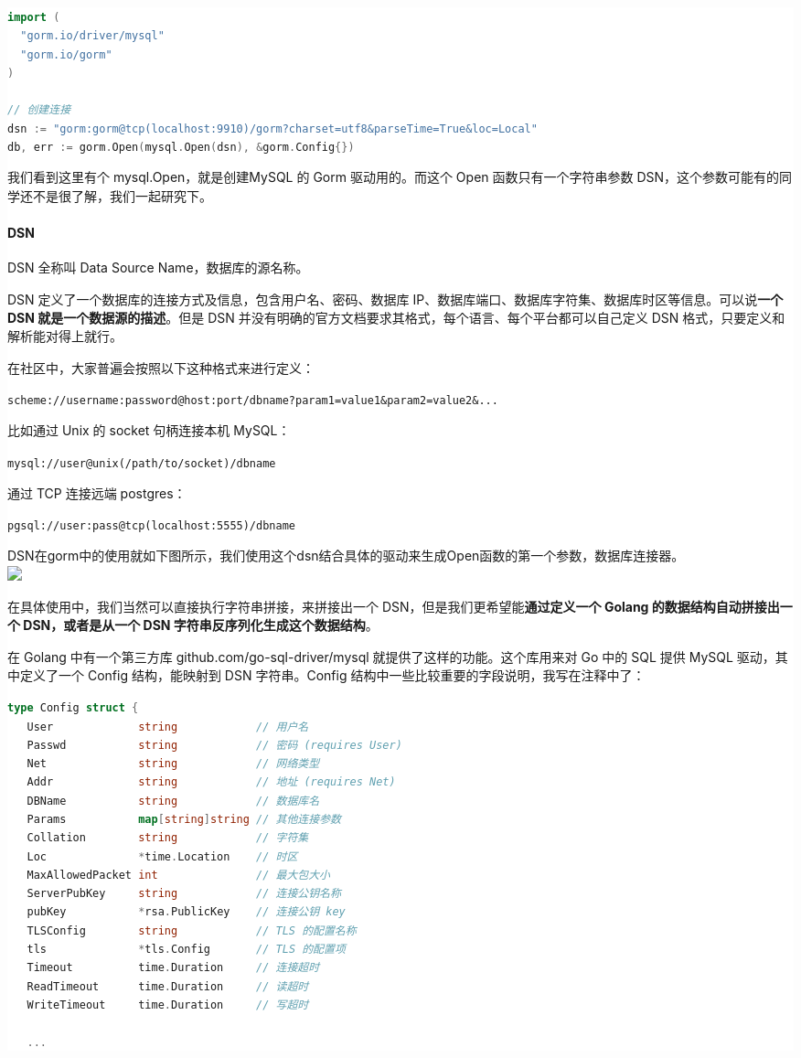 ```go
import (
  "gorm.io/driver/mysql"
  "gorm.io/gorm"
)

// 创建连接
dsn := "gorm:gorm@tcp(localhost:9910)/gorm?charset=utf8&parseTime=True&loc=Local"
db, err := gorm.Open(mysql.Open(dsn), &gorm.Config{})

```

我们看到这里有个 mysql.Open，就是创建MySQL 的 Gorm 驱动用的。而这个 Open 函数只有一个字符串参数 DSN，这个参数可能有的同学还不是很了解，我们一起研究下。

#### DSN

DSN 全称叫 Data Source Name，数据库的源名称。

DSN 定义了一个数据库的连接方式及信息，包含用户名、密码、数据库 IP、数据库端口、数据库字符集、数据库时区等信息。可以说**一个 DSN 就是一个数据源的描述**。但是 DSN 并没有明确的官方文档要求其格式，每个语言、每个平台都可以自己定义 DSN 格式，只要定义和解析能对得上就行。

在社区中，大家普遍会按照以下这种格式来进行定义：

```plain
scheme://username:password@host:port/dbname?param1=value1&param2=value2&...

```

比如通过 Unix 的 socket 句柄连接本机 MySQL：

```plain
mysql://user@unix(/path/to/socket)/dbname

```

通过 TCP 连接远端 postgres：

```plain
pgsql://user:pass@tcp(localhost:5555)/dbname

```

DSN在gorm中的使用就如下图所示，我们使用这个dsn结合具体的驱动来生成Open函数的第一个参数，数据库连接器。  
![](https://static001.geekbang.org/resource/image/64/e0/6484f9f91a60120d485a0ea2020fb7e0.jpg?wh=2185x1256)

在具体使用中，我们当然可以直接执行字符串拼接，来拼接出一个 DSN，但是我们更希望能**通过定义一个 Golang 的数据结构自动拼接出一个 DSN，或者是从一个 DSN 字符串反序列化生成这个数据结构**。

在 Golang 中有一个第三方库 github.com/go-sql-driver/mysql 就提供了这样的功能。这个库用来对 Go 中的 SQL 提供 MySQL 驱动，其中定义了一个 Config 结构，能映射到 DSN 字符串。Config 结构中一些比较重要的字段说明，我写在注释中了：

```go
type Config struct {
   User             string            // 用户名
   Passwd           string            // 密码 (requires User)
   Net              string            // 网络类型
   Addr             string            // 地址 (requires Net)
   DBName           string            // 数据库名
   Params           map[string]string // 其他连接参数
   Collation        string            // 字符集
   Loc              *time.Location    // 时区
   MaxAllowedPacket int               // 最大包大小
   ServerPubKey     string            // 连接公钥名称
   pubKey           *rsa.PublicKey    // 连接公钥 key
   TLSConfig        string            // TLS 的配置名称
   tls              *tls.Config       // TLS 的配置项
   Timeout          time.Duration     // 连接超时
   ReadTimeout      time.Duration     // 读超时
   WriteTimeout     time.Duration     // 写超时

   ...
```